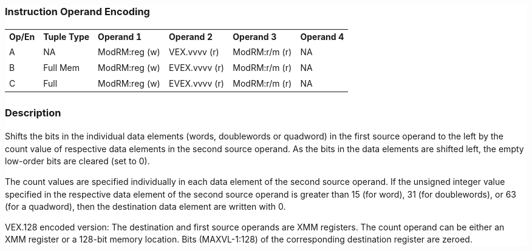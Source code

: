 
### Instruction Operand Encoding
<table>
	<tr>
		<td><b>Op/En</b></td>
		<td><b>Tuple Type</b></td>
		<td><b>Operand 1</b></td>
		<td><b>Operand 2</b></td>
		<td><b>Operand 3</b></td>
		<td><b>Operand 4</b></td>
	</tr>
	<tr>
		<td>A</td>
		<td>NA</td>
		<td>ModRM:reg (w)</td>
		<td>VEX.vvvv (r)</td>
		<td>ModRM:r/m (r)</td>
		<td>NA</td>
	</tr>
	<tr>
		<td>B</td>
		<td>Full Mem</td>
		<td>ModRM:reg (w)</td>
		<td>EVEX.vvvv (r)</td>
		<td>ModRM:r/m (r)</td>
		<td>NA</td>
	</tr>
	<tr>
		<td>C</td>
		<td>Full</td>
		<td>ModRM:reg (w)</td>
		<td>EVEX.vvvv (r)</td>
		<td>ModRM:r/m (r)</td>
		<td>NA</td>
	</tr>
</table>


### Description
Shifts the bits in the individual data elements (words, doublewords or quadword) in the first source operand to the
left by the count value of respective data elements in the second source operand. As the bits in the data elements
are shifted left, the empty low-order bits are cleared (set to 0).

The count values are specified individually in each data element of the second source operand. If the unsigned
integer value specified in the respective data element of the second source operand is greater than 15 (for word),
31 (for doublewords), or 63 (for a quadword), then the destination data element are written with 0.

VEX.128 encoded version: The destination and first source operands are XMM registers. The count operand can be
either an XMM register or a 128-bit memory location. Bits (MAXVL-1:128) of the corresponding destination register
are zeroed.
